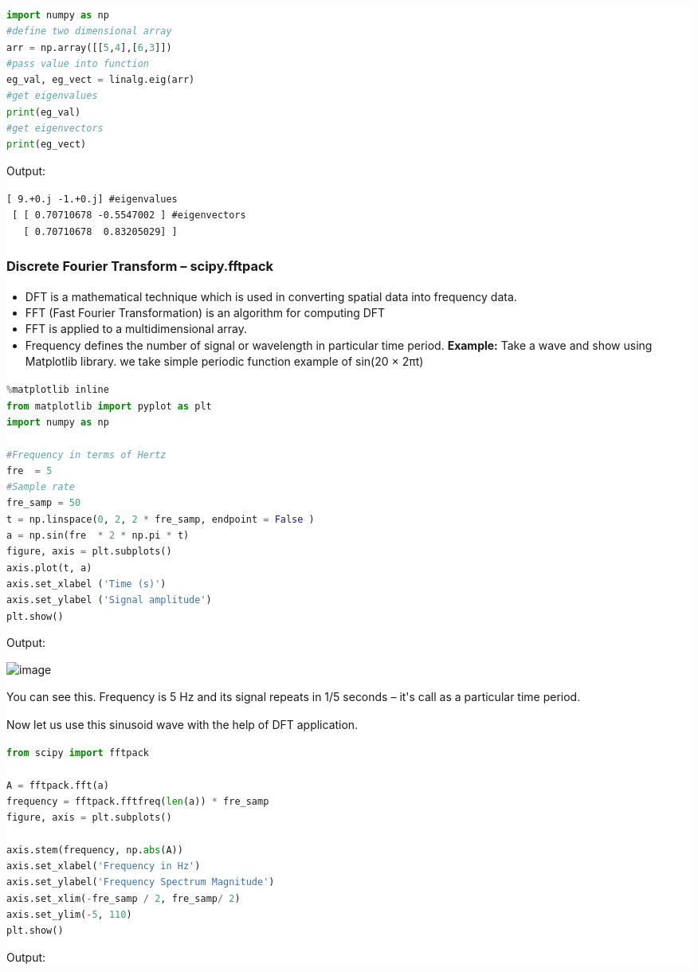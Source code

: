 ```python
import numpy as np
#define two dimensional array
arr = np.array([[5,4],[6,3]])
#pass value into function
eg_val, eg_vect = linalg.eig(arr)
#get eigenvalues
print(eg_val)
#get eigenvectors
print(eg_vect)
```
Output:
```text
[ 9.+0.j -1.+0.j] #eigenvalues
 [ [ 0.70710678 -0.5547002 ] #eigenvectors
   [ 0.70710678  0.83205029] ]
```
### Discrete Fourier Transform – scipy.fftpack
- DFT is a mathematical technique which is used in converting spatial data into frequency data.
- FFT (Fast Fourier Transformation) is an algorithm for computing DFT
- FFT is applied to a multidimensional array.
- Frequency defines the number of signal or wavelength in particular time period.
**Example:** Take a wave and show using Matplotlib library. we take simple periodic function example of sin(20 × 2πt)
```python
%matplotlib inline
from matplotlib import pyplot as plt
import numpy as np 

#Frequency in terms of Hertz
fre  = 5 
#Sample rate
fre_samp = 50
t = np.linspace(0, 2, 2 * fre_samp, endpoint = False )
a = np.sin(fre  * 2 * np.pi * t)
figure, axis = plt.subplots()
axis.plot(t, a)
axis.set_xlabel ('Time (s)')
axis.set_ylabel ('Signal amplitude')
plt.show()
```
Output:

![image](https://www.guru99.com/images/1/120518_0746_PythonSciPy1.png)

You can see this. Frequency is 5 Hz and its signal repeats in 1/5 seconds – it's call as a particular time period.

Now let us use this sinusoid wave with the help of DFT application.
```python
from scipy import fftpack

A = fftpack.fft(a)
frequency = fftpack.fftfreq(len(a)) * fre_samp
figure, axis = plt.subplots()

axis.stem(frequency, np.abs(A))
axis.set_xlabel('Frequency in Hz')
axis.set_ylabel('Frequency Spectrum Magnitude')
axis.set_xlim(-fre_samp / 2, fre_samp/ 2)
axis.set_ylim(-5, 110)
plt.show()
```
Output:
